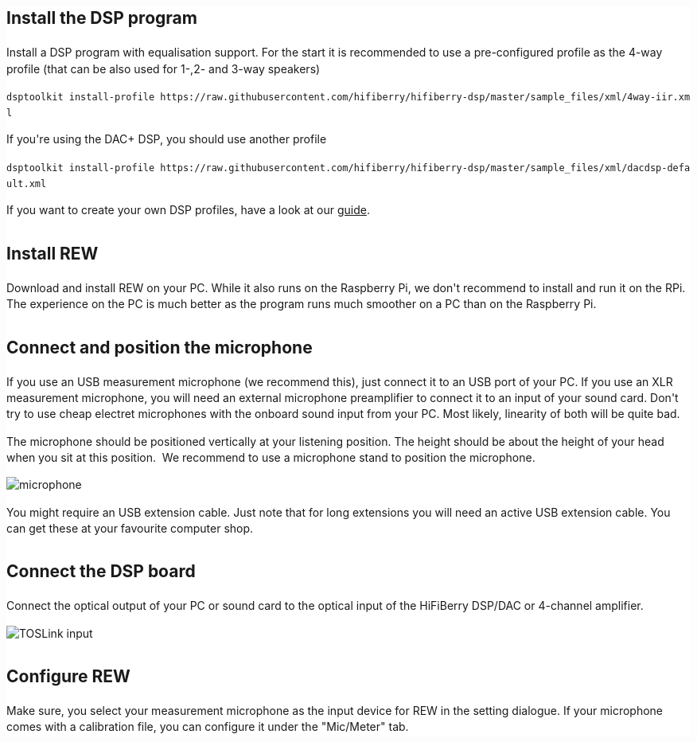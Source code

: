 ## Install the DSP program

Install a DSP program with equalisation support. For the start it is 
recommended to use a pre-configured profile as the 4-way profile 
(that can be also used for 1-,2- and 3-way speakers)

```
dsptoolkit install-profile https://raw.githubusercontent.com/hifiberry/hifiberry-dsp/master/sample_files/xml/4way-iir.xml 
```

If you're using the DAC+ DSP, you should use another profile
```
dsptoolkit install-profile https://raw.githubusercontent.com/hifiberry/hifiberry-dsp/master/sample_files/xml/dacdsp-default.xml
```

If you want to create your own DSP profiles, have a look at our [guide](dspprofiles.md).

## Install REW
Download and install REW on your PC. While it also runs on the 
Raspberry Pi, we don't recommend to install and run it on the RPi. 
The experience on the PC is much better as the program runs much 
smoother on a PC than on the Raspberry Pi.

## Connect and position the microphone
If you use an USB measurement microphone (we recommend this), just 
connect it to an USB port of your PC. If you use an XLR measurement 
microphone, you will need an external microphone preamplifier to 
connect it to an input of your sound card. 
Don't try to use cheap electret microphones with the onboard sound 
input from your PC. Most likely, linearity of both will be quite bad.

The microphone should be positioned vertically at your listening 
position. The height should be about the height of your head when 
you sit at this position.  We recommend to use a microphone stand 
to position the microphone.

![microphone](img/mic.jpg)

You might require an USB extension cable. Just note that for long 
extensions you will need an active USB extension cable. You can 
get these at your favourite computer shop.

## Connect the DSP board

Connect the optical output of your PC or sound card to the optical 
input of the HiFiBerry DSP/DAC or 4-channel amplifier.

![TOSLink input](img/toslink-input.jpg)

## Configure REW
Make sure, you select your measurement microphone as the input device 
for REW in the setting dialogue. If your microphone comes with a 
calibration file, you can configure it under the "Mic/Meter" tab.
